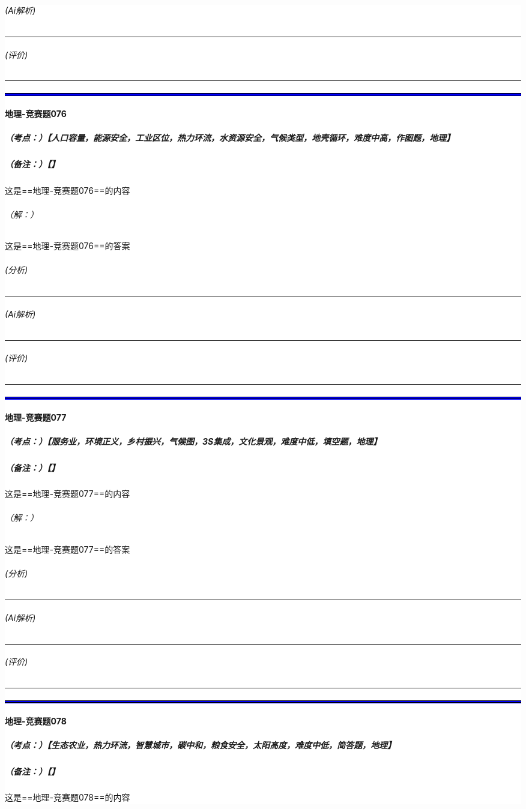 ###### (Ai解析)
---

###### (评价)
---


<hr style="background-color: blue; border-top: 4px double #000; margin: 20px 0;">

#### 地理-竞赛题076
##### （考点：）【人口容量，能源安全，工业区位，热力环流，水资源安全，气候类型，地壳循环，难度中高，作图题，地理】
##### （备注：）【】
这是==地理-竞赛题076==的内容

###### （解：）
这是==地理-竞赛题076==的答案


###### (分析)
---

###### (Ai解析)
---

###### (评价)
---


<hr style="background-color: blue; border-top: 4px double #000; margin: 20px 0;">

#### 地理-竞赛题077
##### （考点：）【服务业，环境正义，乡村振兴，气候图，3S集成，文化景观，难度中低，填空题，地理】
##### （备注：）【】
这是==地理-竞赛题077==的内容

###### （解：）
这是==地理-竞赛题077==的答案


###### (分析)
---

###### (Ai解析)
---

###### (评价)
---


<hr style="background-color: blue; border-top: 4px double #000; margin: 20px 0;">

#### 地理-竞赛题078
##### （考点：）【生态农业，热力环流，智慧城市，碳中和，粮食安全，太阳高度，难度中低，简答题，地理】
##### （备注：）【】
这是==地理-竞赛题078==的内容
